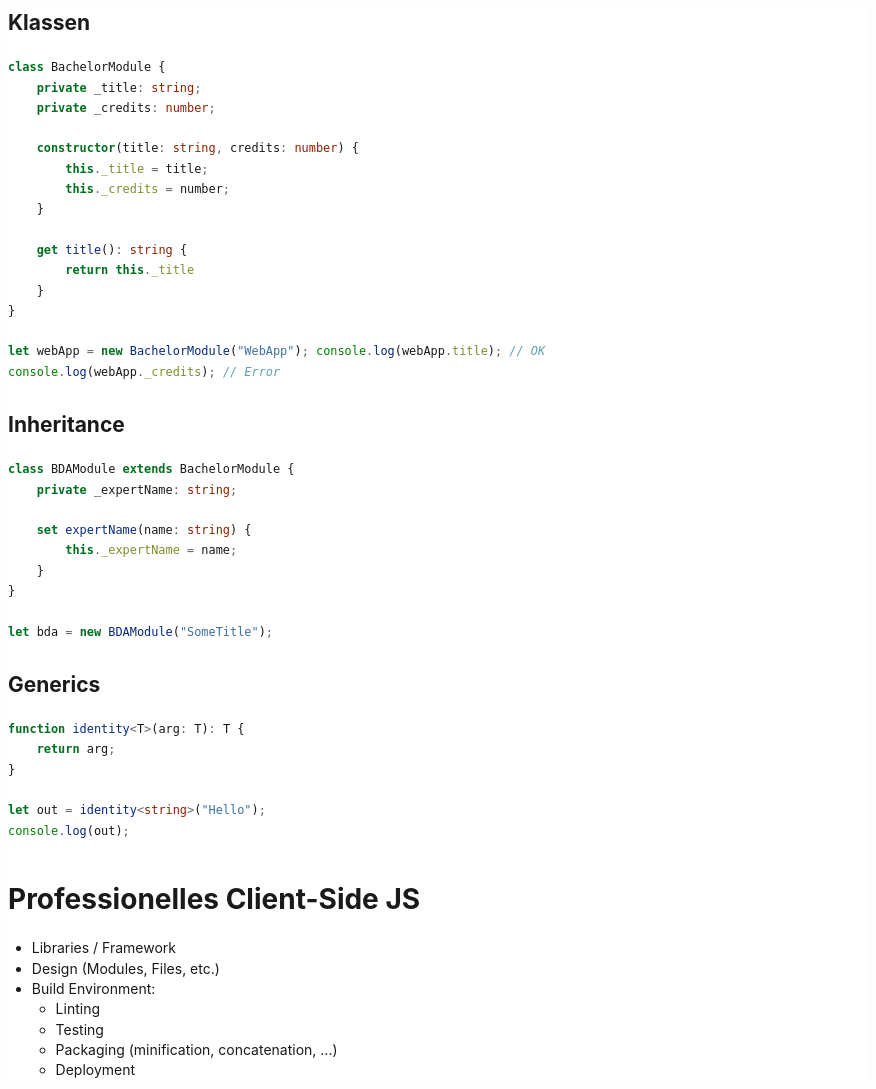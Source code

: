 ## Klassen

```typescript
class BachelorModule { 
	private _title: string;
	private _credits: number;
	
	constructor(title: string, credits: number) { 
		this._title = title;
		this._credits = number;
	}
	
	get title(): string { 
		return this._title
	} 
}

let webApp = new BachelorModule("WebApp"); console.log(webApp.title); // OK
console.log(webApp._credits); // Error
```

## Inheritance

```typescript
class BDAModule extends BachelorModule { 
	private _expertName: string;

	set expertName(name: string) { 
		this._expertName = name;
	} 
}

let bda = new BDAModule("SomeTitle");
```

## Generics

```typescript
function identity<T>(arg: T): T { 
	return arg;
}

let out = identity<string>("Hello");
console.log(out);
```

# Professionelles Client-Side JS

* Libraries / Framework
* Design (Modules, Files, etc.)
* Build Environment:
	* Linting
	* Testing
	* Packaging (minification, concatenation, ...)
	* Deployment
